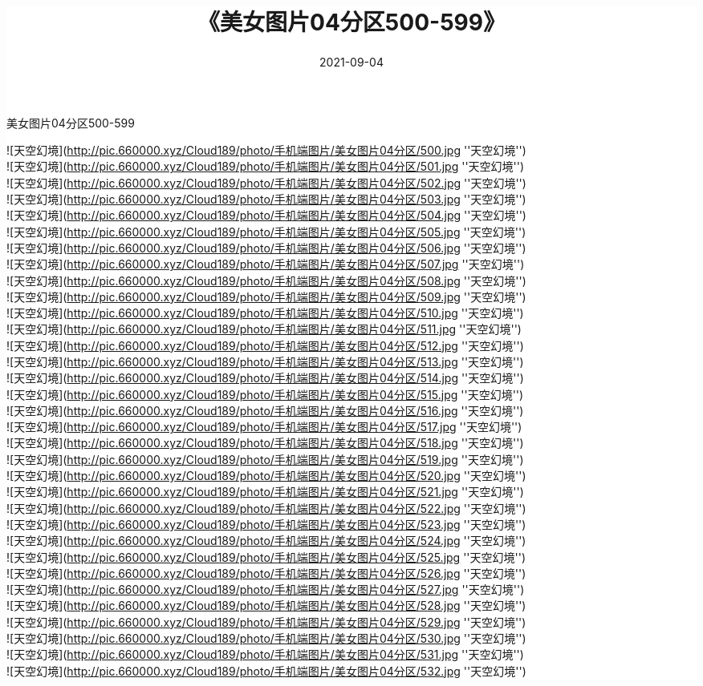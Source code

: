 ﻿---
layout: post
title:  《美女图片04分区500-599》
date:   2021-09-04
img: http://pic.660000.xyz/Cloud189/photo/手机端图片/美女图片04分区/000-5.jpg
categories: [美女, 性感, 泳衣]
---

美女图片04分区500-599


![天空幻境](http://pic.660000.xyz/Cloud189/photo/手机端图片/美女图片04分区/500.jpg ''天空幻境'') <br>
![天空幻境](http://pic.660000.xyz/Cloud189/photo/手机端图片/美女图片04分区/501.jpg ''天空幻境'') <br>
![天空幻境](http://pic.660000.xyz/Cloud189/photo/手机端图片/美女图片04分区/502.jpg ''天空幻境'') <br>
![天空幻境](http://pic.660000.xyz/Cloud189/photo/手机端图片/美女图片04分区/503.jpg ''天空幻境'') <br>
![天空幻境](http://pic.660000.xyz/Cloud189/photo/手机端图片/美女图片04分区/504.jpg ''天空幻境'') <br>
![天空幻境](http://pic.660000.xyz/Cloud189/photo/手机端图片/美女图片04分区/505.jpg ''天空幻境'') <br>
![天空幻境](http://pic.660000.xyz/Cloud189/photo/手机端图片/美女图片04分区/506.jpg ''天空幻境'') <br>
![天空幻境](http://pic.660000.xyz/Cloud189/photo/手机端图片/美女图片04分区/507.jpg ''天空幻境'') <br>
![天空幻境](http://pic.660000.xyz/Cloud189/photo/手机端图片/美女图片04分区/508.jpg ''天空幻境'') <br>
![天空幻境](http://pic.660000.xyz/Cloud189/photo/手机端图片/美女图片04分区/509.jpg ''天空幻境'') <br>
![天空幻境](http://pic.660000.xyz/Cloud189/photo/手机端图片/美女图片04分区/510.jpg ''天空幻境'') <br>
![天空幻境](http://pic.660000.xyz/Cloud189/photo/手机端图片/美女图片04分区/511.jpg ''天空幻境'') <br>
![天空幻境](http://pic.660000.xyz/Cloud189/photo/手机端图片/美女图片04分区/512.jpg ''天空幻境'') <br>
![天空幻境](http://pic.660000.xyz/Cloud189/photo/手机端图片/美女图片04分区/513.jpg ''天空幻境'') <br>
![天空幻境](http://pic.660000.xyz/Cloud189/photo/手机端图片/美女图片04分区/514.jpg ''天空幻境'') <br>
![天空幻境](http://pic.660000.xyz/Cloud189/photo/手机端图片/美女图片04分区/515.jpg ''天空幻境'') <br>
![天空幻境](http://pic.660000.xyz/Cloud189/photo/手机端图片/美女图片04分区/516.jpg ''天空幻境'') <br>
![天空幻境](http://pic.660000.xyz/Cloud189/photo/手机端图片/美女图片04分区/517.jpg ''天空幻境'') <br>
![天空幻境](http://pic.660000.xyz/Cloud189/photo/手机端图片/美女图片04分区/518.jpg ''天空幻境'') <br>
![天空幻境](http://pic.660000.xyz/Cloud189/photo/手机端图片/美女图片04分区/519.jpg ''天空幻境'') <br>
![天空幻境](http://pic.660000.xyz/Cloud189/photo/手机端图片/美女图片04分区/520.jpg ''天空幻境'') <br>
![天空幻境](http://pic.660000.xyz/Cloud189/photo/手机端图片/美女图片04分区/521.jpg ''天空幻境'') <br>
![天空幻境](http://pic.660000.xyz/Cloud189/photo/手机端图片/美女图片04分区/522.jpg ''天空幻境'') <br>
![天空幻境](http://pic.660000.xyz/Cloud189/photo/手机端图片/美女图片04分区/523.jpg ''天空幻境'') <br>
![天空幻境](http://pic.660000.xyz/Cloud189/photo/手机端图片/美女图片04分区/524.jpg ''天空幻境'') <br>
![天空幻境](http://pic.660000.xyz/Cloud189/photo/手机端图片/美女图片04分区/525.jpg ''天空幻境'') <br>
![天空幻境](http://pic.660000.xyz/Cloud189/photo/手机端图片/美女图片04分区/526.jpg ''天空幻境'') <br>
![天空幻境](http://pic.660000.xyz/Cloud189/photo/手机端图片/美女图片04分区/527.jpg ''天空幻境'') <br>
![天空幻境](http://pic.660000.xyz/Cloud189/photo/手机端图片/美女图片04分区/528.jpg ''天空幻境'') <br>
![天空幻境](http://pic.660000.xyz/Cloud189/photo/手机端图片/美女图片04分区/529.jpg ''天空幻境'') <br>
![天空幻境](http://pic.660000.xyz/Cloud189/photo/手机端图片/美女图片04分区/530.jpg ''天空幻境'') <br>
![天空幻境](http://pic.660000.xyz/Cloud189/photo/手机端图片/美女图片04分区/531.jpg ''天空幻境'') <br>
![天空幻境](http://pic.660000.xyz/Cloud189/photo/手机端图片/美女图片04分区/532.jpg ''天空幻境'') <br>